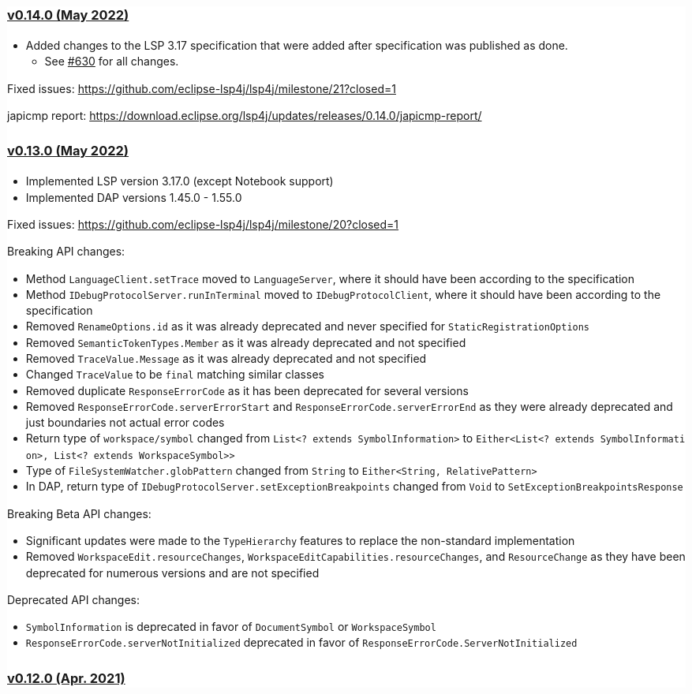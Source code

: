 ### [v0.14.0 (May 2022)](https://github.com/eclipse-lsp4j/lsp4j/releases/tag/v0.14.0)

 * Added changes to the LSP 3.17 specification that were added after specification was published as done.
   * See [#630](https://github.com/eclipse-lsp4j/lsp4j/pull/630) for all changes.

Fixed issues: <https://github.com/eclipse-lsp4j/lsp4j/milestone/21?closed=1>

japicmp report: <https://download.eclipse.org/lsp4j/updates/releases/0.14.0/japicmp-report/>

### [v0.13.0 (May 2022)](https://github.com/eclipse-lsp4j/lsp4j/releases/tag/v0.13.0)

 * Implemented LSP version 3.17.0 (except Notebook support)
 * Implemented DAP versions 1.45.0 - 1.55.0

Fixed issues: <https://github.com/eclipse-lsp4j/lsp4j/milestone/20?closed=1>

Breaking API changes:

 * Method `LanguageClient.setTrace` moved to `LanguageServer`, where it should
   have been according to the specification
 * Method `IDebugProtocolServer.runInTerminal` moved to `IDebugProtocolClient`, where it should
   have been according to the specification
 * Removed `RenameOptions.id` as it was already deprecated and never specified for `StaticRegistrationOptions`
 * Removed `SemanticTokenTypes.Member` as it was already deprecated and not specified
 * Removed `TraceValue.Message` as it was already deprecated and not specified
 * Changed `TraceValue` to be `final` matching similar classes
 * Removed duplicate `ResponseErrorCode` as it has been deprecated for several versions
 * Removed `ResponseErrorCode.serverErrorStart` and `ResponseErrorCode.serverErrorEnd` as they were
   already deprecated and just boundaries not actual error codes
 * Return type of `workspace/symbol` changed from `List<? extends SymbolInformation>` to
   `Either<List<? extends SymbolInformation>, List<? extends WorkspaceSymbol>>`
 * Type of `FileSystemWatcher.globPattern` changed from `String` to `Either<String, RelativePattern>`
 * In DAP, return type of `IDebugProtocolServer.setExceptionBreakpoints` changed from `Void` to `SetExceptionBreakpointsResponse`

Breaking Beta API changes:

 * Significant updates were made to the `TypeHierarchy` features to replace the non-standard implementation
 * Removed `WorkspaceEdit.resourceChanges`, `WorkspaceEditCapabilities.resourceChanges`, and `ResourceChange` as they have been deprecated
   for numerous versions and are not specified

Deprecated API changes:

 * `SymbolInformation` is deprecated in favor of `DocumentSymbol` or `WorkspaceSymbol`
 * `ResponseErrorCode.serverNotInitialized` deprecated in favor of `ResponseErrorCode.ServerNotInitialized`

### [v0.12.0 (Apr. 2021)](https://github.com/eclipse-lsp4j/lsp4j/releases/tag/v0.12.0)
